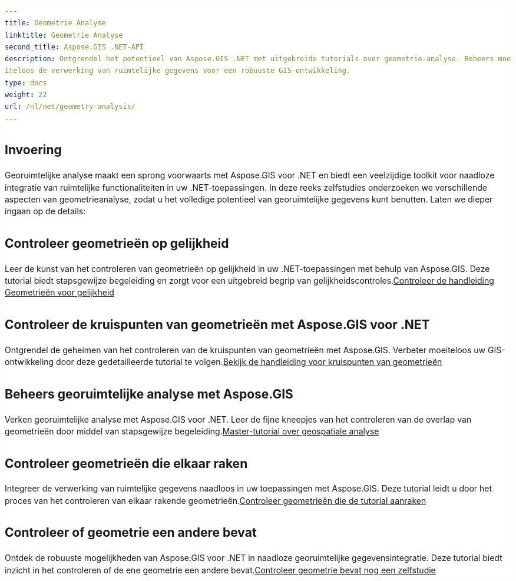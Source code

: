 ```yaml
---
title: Geometrie Analyse
linktitle: Geometrie Analyse
second_title: Aspose.GIS .NET-API
description: Ontgrendel het potentieel van Aspose.GIS .NET met uitgebreide tutorials over geometrie-analyse. Beheers moeiteloos de verwerking van ruimtelijke gegevens voor een robuuste GIS-ontwikkeling.
type: docs
weight: 22
url: /nl/net/geometry-analysis/
---
```

## Invoering

Georuimtelijke analyse maakt een sprong voorwaarts met Aspose.GIS voor .NET en biedt een veelzijdige toolkit voor naadloze integratie van ruimtelijke functionaliteiten in uw .NET-toepassingen. In deze reeks zelfstudies onderzoeken we verschillende aspecten van geometrieanalyse, zodat u het volledige potentieel van georuimtelijke gegevens kunt benutten. Laten we dieper ingaan op de details:

## Controleer geometrieën op gelijkheid
Leer de kunst van het controleren van geometrieën op gelijkheid in uw .NET-toepassingen met behulp van Aspose.GIS. Deze tutorial biedt stapsgewijze begeleiding en zorgt voor een uitgebreid begrip van gelijkheidscontroles.[Controleer de handleiding Geometrieën voor gelijkheid](./check-geometries-for-equality/)

## Controleer de kruispunten van geometrieën met Aspose.GIS voor .NET
 Ontgrendel de geheimen van het controleren van de kruispunten van geometrieën met Aspose.GIS. Verbeter moeiteloos uw GIS-ontwikkeling door deze gedetailleerde tutorial te volgen.[Bekijk de handleiding voor kruispunten van geometrieën](./check-geometries-intersection/)

## Beheers georuimtelijke analyse met Aspose.GIS
 Verken georuimtelijke analyse met Aspose.GIS voor .NET. Leer de fijne kneepjes van het controleren van de overlap van geometrieën door middel van stapsgewijze begeleiding.[Master-tutorial over geospatiale analyse](./check-geometries-overlap/)

## Controleer geometrieën die elkaar raken
 Integreer de verwerking van ruimtelijke gegevens naadloos in uw toepassingen met Aspose.GIS. Deze tutorial leidt u door het proces van het controleren van elkaar rakende geometrieën.[Controleer geometrieën die de tutorial aanraken](./check-geometries-touching/)

## Controleer of geometrie een andere bevat
Ontdek de robuuste mogelijkheden van Aspose.GIS voor .NET in naadloze georuimtelijke gegevensintegratie. Deze tutorial biedt inzicht in het controleren of de ene geometrie een andere bevat.[Controleer geometrie bevat nog een zelfstudie](./check-geometry-contains-another/)
